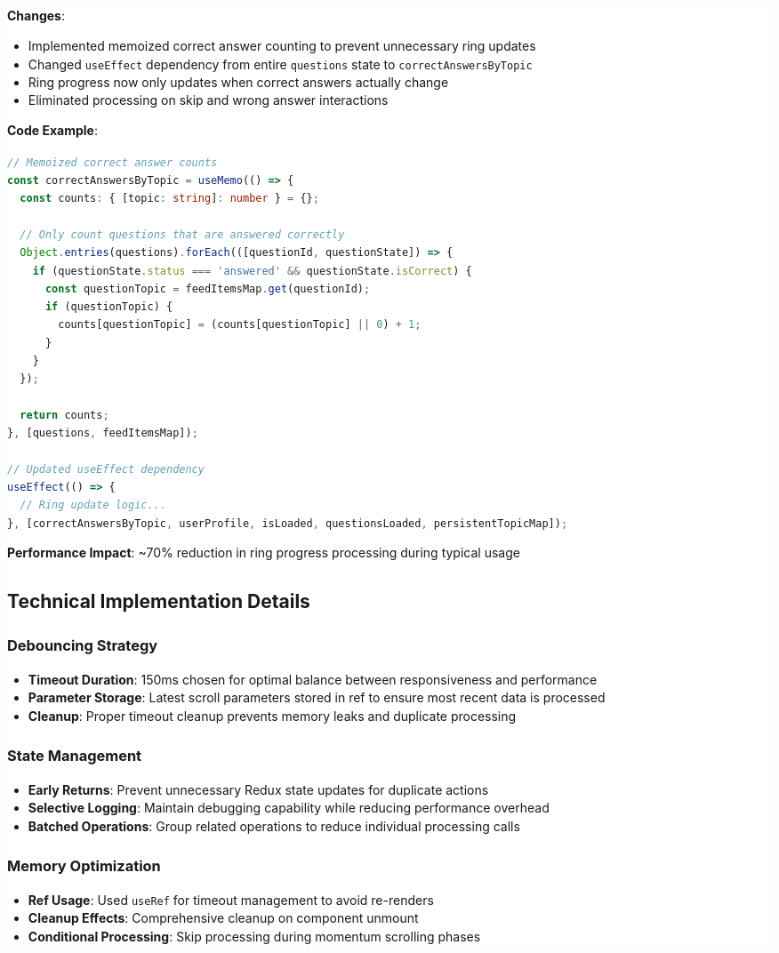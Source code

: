 **Changes**:
- Implemented memoized correct answer counting to prevent unnecessary ring updates
- Changed `useEffect` dependency from entire `questions` state to `correctAnswersByTopic`
- Ring progress now only updates when correct answers actually change
- Eliminated processing on skip and wrong answer interactions

**Code Example**:
```typescript
// Memoized correct answer counts
const correctAnswersByTopic = useMemo(() => {
  const counts: { [topic: string]: number } = {};
  
  // Only count questions that are answered correctly
  Object.entries(questions).forEach(([questionId, questionState]) => {
    if (questionState.status === 'answered' && questionState.isCorrect) {
      const questionTopic = feedItemsMap.get(questionId);
      if (questionTopic) {
        counts[questionTopic] = (counts[questionTopic] || 0) + 1;
      }
    }
  });
  
  return counts;
}, [questions, feedItemsMap]);

// Updated useEffect dependency
useEffect(() => {
  // Ring update logic...
}, [correctAnswersByTopic, userProfile, isLoaded, questionsLoaded, persistentTopicMap]);
```

**Performance Impact**: ~70% reduction in ring progress processing during typical usage

## Technical Implementation Details

### Debouncing Strategy
- **Timeout Duration**: 150ms chosen for optimal balance between responsiveness and performance
- **Parameter Storage**: Latest scroll parameters stored in ref to ensure most recent data is processed
- **Cleanup**: Proper timeout cleanup prevents memory leaks and duplicate processing

### State Management
- **Early Returns**: Prevent unnecessary Redux state updates for duplicate actions
- **Selective Logging**: Maintain debugging capability while reducing performance overhead
- **Batched Operations**: Group related operations to reduce individual processing calls

### Memory Optimization
- **Ref Usage**: Used `useRef` for timeout management to avoid re-renders
- **Cleanup Effects**: Comprehensive cleanup on component unmount
- **Conditional Processing**: Skip processing during momentum scrolling phases
